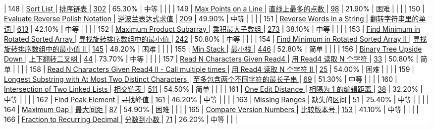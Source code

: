| 148            | [Sort List  ](https://leetcode.com/problems/sort-list)       | [排序链表 ](https://leetcode-cn.com/problems/sort-list)      | [302](https://leetcode-cn.com/problems/sort-list/solution)   | 65.30% | 中等     |      |      |
| 149            | [Max Points on a   Line  ](https://leetcode.com/problems/max-points-on-a-line) | [直线上最多的点数 ](https://leetcode-cn.com/problems/max-points-on-a-line) | [98](https://leetcode-cn.com/problems/max-points-on-a-line/solution) | 21.90% | 困难     |      |      |
| 150            | [Evaluate   Reverse Polish Notation  ](https://leetcode.com/problems/evaluate-reverse-polish-notation) | [逆波兰表达式求值 ](https://leetcode-cn.com/problems/evaluate-reverse-polish-notation) | [209](https://leetcode-cn.com/problems/evaluate-reverse-polish-notation/solution) | 49.90% | 中等     |      |      |
| 151            | [Reverse Words   in a String  ](https://leetcode.com/problems/reverse-words-in-a-string) | [翻转字符串里的单词 ](https://leetcode-cn.com/problems/reverse-words-in-a-string) | [613](https://leetcode-cn.com/problems/reverse-words-in-a-string/solution) | 42.10% | 中等     |      |      |
| 152            | [Maximum Product   Subarray  ](https://leetcode.com/problems/maximum-product-subarray) | [乘积最大子数组 ](https://leetcode-cn.com/problems/maximum-product-subarray) | [273](https://leetcode-cn.com/problems/maximum-product-subarray/solution) | 38.10% | 中等     |      |      |
| 153            | [Find   Minimum in Rotated Sorted Array  ](https://leetcode.com/problems/find-minimum-in-rotated-sorted-array) | [寻找旋转排序数组中的最小值 ](https://leetcode-cn.com/problems/find-minimum-in-rotated-sorted-array) | [242](https://leetcode-cn.com/problems/find-minimum-in-rotated-sorted-array/solution) | 50.80% | 中等     |      |      |
| 154            | [Find   Minimum in Rotated Sorted Array II  ](https://leetcode.com/problems/find-minimum-in-rotated-sorted-array-ii) | [寻找旋转排序数组中的最小值   II ](https://leetcode-cn.com/problems/find-minimum-in-rotated-sorted-array-ii) | [145](https://leetcode-cn.com/problems/find-minimum-in-rotated-sorted-array-ii/solution) | 48.20% | 困难     |      |      |
| 155            | [Min Stack  ](https://leetcode.com/problems/min-stack)       | [最小栈 ](https://leetcode-cn.com/problems/min-stack)        | [446](https://leetcode-cn.com/problems/min-stack/solution)   | 52.80% | 简单     |      |      |
| 156            | [Binary Tree   Upside Down  ](https://leetcode.com/problems/binary-tree-upside-down) | [上下翻转二叉树 ](https://leetcode-cn.com/problems/binary-tree-upside-down) | [44](https://leetcode-cn.com/problems/binary-tree-upside-down/solution) | 73.70% | 中等     |      |      |
| 157            | [Read N   Characters Given Read4  ](https://leetcode.com/problems/read-n-characters-given-read4) | [用 Read4   读取 N 个字符 ](https://leetcode-cn.com/problems/read-n-characters-given-read4) | [33](https://leetcode-cn.com/problems/read-n-characters-given-read4/solution) | 50.80% | 简单     |      |      |
| 158            | [Read   N Characters Given Read4 II - Call multiple times  ](https://leetcode.com/problems/read-n-characters-given-read4-ii-call-multiple-times) | [用   Read4 读取 N 个字符 II ](https://leetcode-cn.com/problems/read-n-characters-given-read4-ii-call-multiple-times) | [25](https://leetcode-cn.com/problems/read-n-characters-given-read4-ii-call-multiple-times/solution) | 54.00% | 困难     |      |      |
| 159            | [Longest   Substring with At Most Two Distinct Characters  ](https://leetcode.com/problems/longest-substring-with-at-most-two-distinct-characters) | [至多包含两个不同字符的最长子串 ](https://leetcode-cn.com/problems/longest-substring-with-at-most-two-distinct-characters) | [69](https://leetcode-cn.com/problems/longest-substring-with-at-most-two-distinct-characters/solution) | 51.30% | 中等     |      |      |
| 160            | [Intersection   of Two Linked Lists  ](https://leetcode.com/problems/intersection-of-two-linked-lists) | [相交链表 ](https://leetcode-cn.com/problems/intersection-of-two-linked-lists) | [511](https://leetcode-cn.com/problems/intersection-of-two-linked-lists/solution) | 54.50% | 简单     |      |      |
| 161            | [One Edit Distance  ](https://leetcode.com/problems/one-edit-distance) | [相隔为 1 的编辑距离 ](https://leetcode-cn.com/problems/one-edit-distance) | [38](https://leetcode-cn.com/problems/one-edit-distance/solution) | 32.20% | 中等     |      |      |
| 162            | [Find Peak Element  ](https://leetcode.com/problems/find-peak-element) | [寻找峰值 ](https://leetcode-cn.com/problems/find-peak-element) | [161](https://leetcode-cn.com/problems/find-peak-element/solution) | 46.20% | 中等     |      |      |
| 163            | [Missing Ranges  ](https://leetcode.com/problems/missing-ranges) | [缺失的区间 ](https://leetcode-cn.com/problems/missing-ranges) | [51](https://leetcode-cn.com/problems/missing-ranges/solution) | 25.40% | 中等     |      |      |
| 164            | [Maximum Gap  ](https://leetcode.com/problems/maximum-gap)   | [最大间距 ](https://leetcode-cn.com/problems/maximum-gap)    | [87](https://leetcode-cn.com/problems/maximum-gap/solution)  | 54.90% | 困难     |      |      |
| 165            | [Compare Version   Numbers  ](https://leetcode.com/problems/compare-version-numbers) | [比较版本号 ](https://leetcode-cn.com/problems/compare-version-numbers) | [153](https://leetcode-cn.com/problems/compare-version-numbers/solution) | 41.10% | 中等     |      |      |
| 166            | [Fraction   to Recurring Decimal  ](https://leetcode.com/problems/fraction-to-recurring-decimal) | [分数到小数 ](https://leetcode-cn.com/problems/fraction-to-recurring-decimal) | [71](https://leetcode-cn.com/problems/fraction-to-recurring-decimal/solution) | 26.20% | 中等     |      |      |